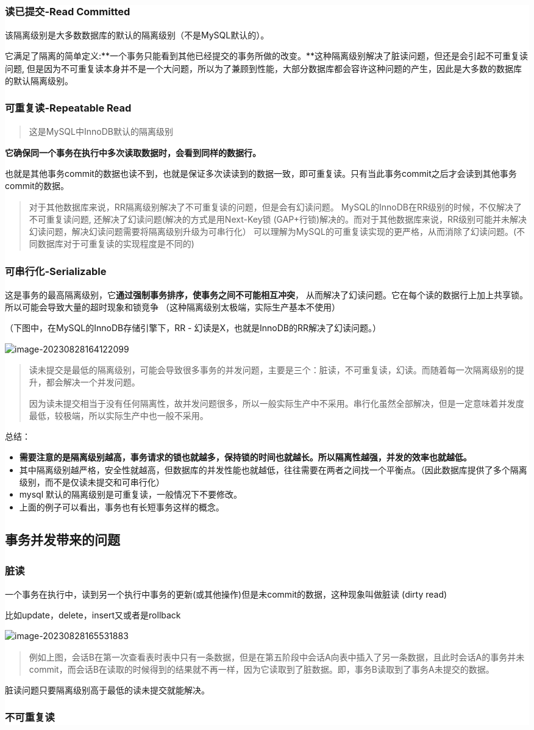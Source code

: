 ### 读已提交-Read Committed

该隔离级别是大多数数据库的默认的隔离级别（不是MySQL默认的）。

它满足了隔离的简单定义:**一个事务只能看到其他已经提交的事务所做的改变。**这种隔离级别解决了脏读问题，但还是会引起不可重复读问题, 但是因为不可重复读本身并不是一个大问题，所以为了兼顾到性能，大部分数据库都会容许这种问题的产生，因此是大多数的数据库的默认隔离级别。

### 可重复读-Repeatable Read

> 这是MySQL中InnoDB默认的隔离级别

**它确保同一个事务在执行中多次读取数据时，会看到同样的数据行。**

也就是其他事务commit的数据也读不到，也就是保证多次读读到的数据一致，即可重复读。只有当此事务commit之后才会读到其他事务commit的数据。

> 对于其他数据库来说，RR隔离级别解决了不可重复读的问题，但是会有幻读问题。
> MySQL的InnoDB在RR级别的时候，不仅解决了不可重复读问题, 还解决了幻读问题(解决的方式是用Next-Key锁 (GAP+行锁)解决的。而对于其他数据库来说，RR级别可能并未解决幻读问题，解决幻读问题需要将隔离级别升级为可串行化）
> 可以理解为MySQL的可重复读实现的更严格，从而消除了幻读问题。(不同数据库对于可重复读的实现程度是不同的)

### 可串行化-Serializable

这是事务的最高隔离级别，它**通过强制事务排序，使事务之间不可能相互冲突**， 从而解决了幻读问题。它在每个读的数据行上加上共享锁。所以可能会导致大量的超时现象和锁竞争 （这种隔离级别太极端，实际生产基本不使用）

（下图中，在MySQL的InnoDB存储引擎下，RR - 幻读是X，也就是InnoDB的RR解决了幻读问题。）

![image-20230828164122099](https://cdn.jsdelivr.net/gh/DaysOfExperience/blogImage@main/img/image-20230828164122099.png)

> 读未提交是最低的隔离级别，可能会导致很多事务的并发问题，主要是三个：脏读，不可重复读，幻读。而随着每一次隔离级别的提升，都会解决一个并发问题。
>
> 因为读未提交相当于没有任何隔离性，故并发问题很多，所以一般实际生产中不采用。串行化虽然全部解决，但是一定意味着并发度最低，较极端，所以实际生产中也一般不采用。

总结：

- **需要注意的是隔离级别越高，事务请求的锁也就越多，保持锁的时间也就越长。所以隔离性越强，并发的效率也就越低。**
- 其中隔离级别越严格，安全性就越高，但数据库的并发性能也就越低，往往需要在两者之间找一个平衡点。（因此数据库提供了多个隔离级别，而不是仅读未提交和可串行化）
- mysql 默认的隔离级别是可重复读，一般情况下不要修改。
- 上面的例子可以看出，事务也有长短事务这样的概念。

## 事务并发带来的问题

### 脏读

一个事务在执行中，读到另一个执行中事务的更新(或其他操作)但是未commit的数据，这种现象叫做脏读 (dirty read)

比如update，delete，insert又或者是rollback

![image-20230828165531883](https://cdn.jsdelivr.net/gh/DaysOfExperience/blogImage@main/img/image-20230828165531883.png)

> 例如上图，会话B在第一次查看表时表中只有一条数据，但是在第五阶段中会话A向表中插入了另一条数据，且此时会话A的事务并未commit，而会话B在读取的时候得到的结果就不再一样，因为它读取到了脏数据。即，事务B读取到了事务A未提交的数据。

脏读问题只要隔离级别高于最低的读未提交就能解决。

### 不可重复读
